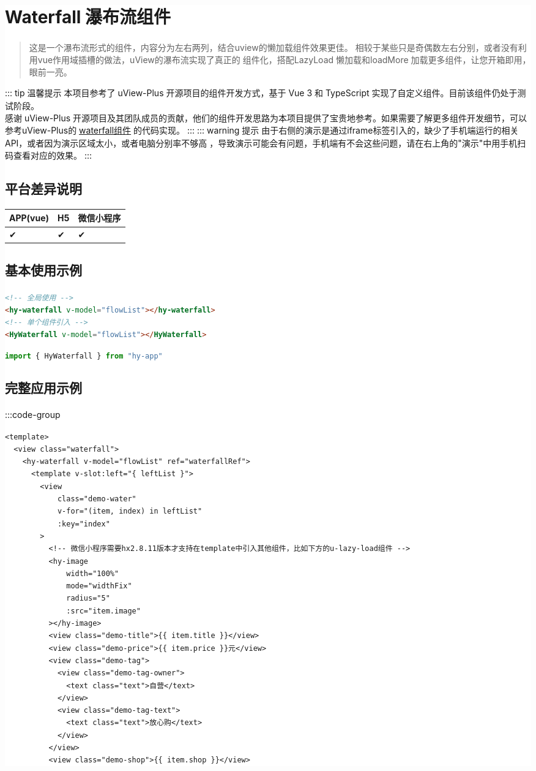 # Waterfall 瀑布流组件
> 这是一个瀑布流形式的组件，内容分为左右两列，结合uview的懒加载组件效果更佳。
> 相较于某些只是奇偶数左右分别，或者没有利用vue作用域插槽的做法，uView的瀑布流实现了真正的 组件化，搭配LazyLoad 懒加载和loadMore 加载更多组件，让您开箱即用，眼前一亮。

::: tip 温馨提示
本项目参考了 uView-Plus 开源项目的组件开发方式，基于 Vue 3 和 TypeScript 实现了自定义组件。目前该组件仍处于测试阶段。<br>
感谢 uView-Plus 开源项目及其团队成员的贡献，他们的组件开发思路为本项目提供了宝贵地参考。如果需要了解更多组件开发细节，可以参考uView-Plus的 [waterfall组件](https://uiadmin.net/uview-plus/components/waterfall.html) 的代码实现。
:::
::: warning 提示
由于右侧的演示是通过iframe标签引入的，缺少了手机端运行的相关API，或者因为演示区域太小，或者电脑分别率不够高 ，导致演示可能会有问题，手机端有不会这些问题，请在右上角的"演示"中用手机扫码查看对应的效果。
:::

## 平台差异说明

| APP(vue) | H5 | 微信小程序 |
|----------|----|-------|
| ✔        | ✔  | ✔     |

## 基本使用示例

```html
<!-- 全局使用 -->
<hy-waterfall v-model="flowList"></hy-waterfall>
<!-- 单个组件引入 -->
<HyWaterfall v-model="flowList"></HyWaterfall>
```
```ts
import { HyWaterfall } from "hy-app"
```

## 完整应用示例
:::code-group
```vue
<template>
  <view class="waterfall">
    <hy-waterfall v-model="flowList" ref="waterfallRef">
      <template v-slot:left="{ leftList }">
        <view
            class="demo-water"
            v-for="(item, index) in leftList"
            :key="index"
        >
          <!-- 微信小程序需要hx2.8.11版本才支持在template中引入其他组件，比如下方的u-lazy-load组件 -->
          <hy-image
              width="100%"
              mode="widthFix"
              radius="5"
              :src="item.image"
          ></hy-image>
          <view class="demo-title">{{ item.title }}</view>
          <view class="demo-price">{{ item.price }}元</view>
          <view class="demo-tag">
            <view class="demo-tag-owner">
              <text class="text">自营</text>
            </view>
            <view class="demo-tag-text">
              <text class="text">放心购</text>
            </view>
          </view>
          <view class="demo-shop">{{ item.shop }}</view>
```